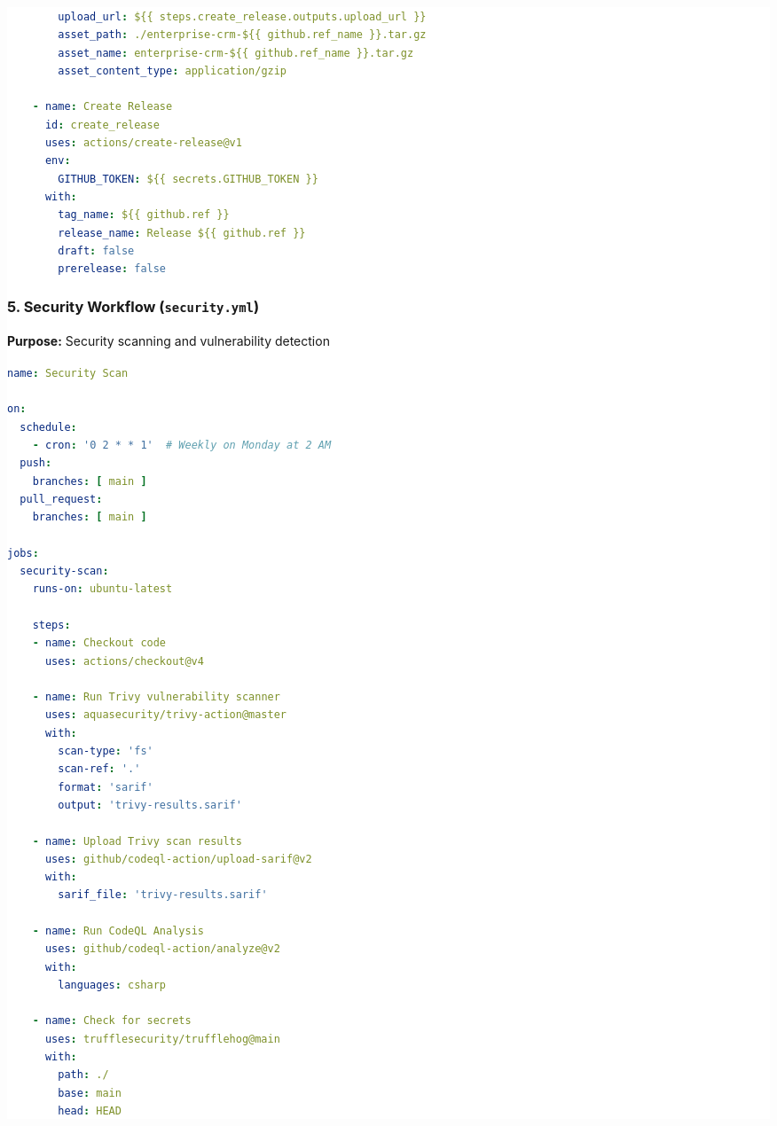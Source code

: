 ```yaml
        upload_url: ${{ steps.create_release.outputs.upload_url }}
        asset_path: ./enterprise-crm-${{ github.ref_name }}.tar.gz
        asset_name: enterprise-crm-${{ github.ref_name }}.tar.gz
        asset_content_type: application/gzip
        
    - name: Create Release
      id: create_release
      uses: actions/create-release@v1
      env:
        GITHUB_TOKEN: ${{ secrets.GITHUB_TOKEN }}
      with:
        tag_name: ${{ github.ref }}
        release_name: Release ${{ github.ref }}
        draft: false
        prerelease: false
```

### **5. Security Workflow (`security.yml`)**

**Purpose:** Security scanning and vulnerability detection

```yaml
name: Security Scan

on:
  schedule:
    - cron: '0 2 * * 1'  # Weekly on Monday at 2 AM
  push:
    branches: [ main ]
  pull_request:
    branches: [ main ]

jobs:
  security-scan:
    runs-on: ubuntu-latest
    
    steps:
    - name: Checkout code
      uses: actions/checkout@v4
      
    - name: Run Trivy vulnerability scanner
      uses: aquasecurity/trivy-action@master
      with:
        scan-type: 'fs'
        scan-ref: '.'
        format: 'sarif'
        output: 'trivy-results.sarif'
        
    - name: Upload Trivy scan results
      uses: github/codeql-action/upload-sarif@v2
      with:
        sarif_file: 'trivy-results.sarif'
        
    - name: Run CodeQL Analysis
      uses: github/codeql-action/analyze@v2
      with:
        languages: csharp
        
    - name: Check for secrets
      uses: trufflesecurity/trufflehog@main
      with:
        path: ./
        base: main
        head: HEAD
```